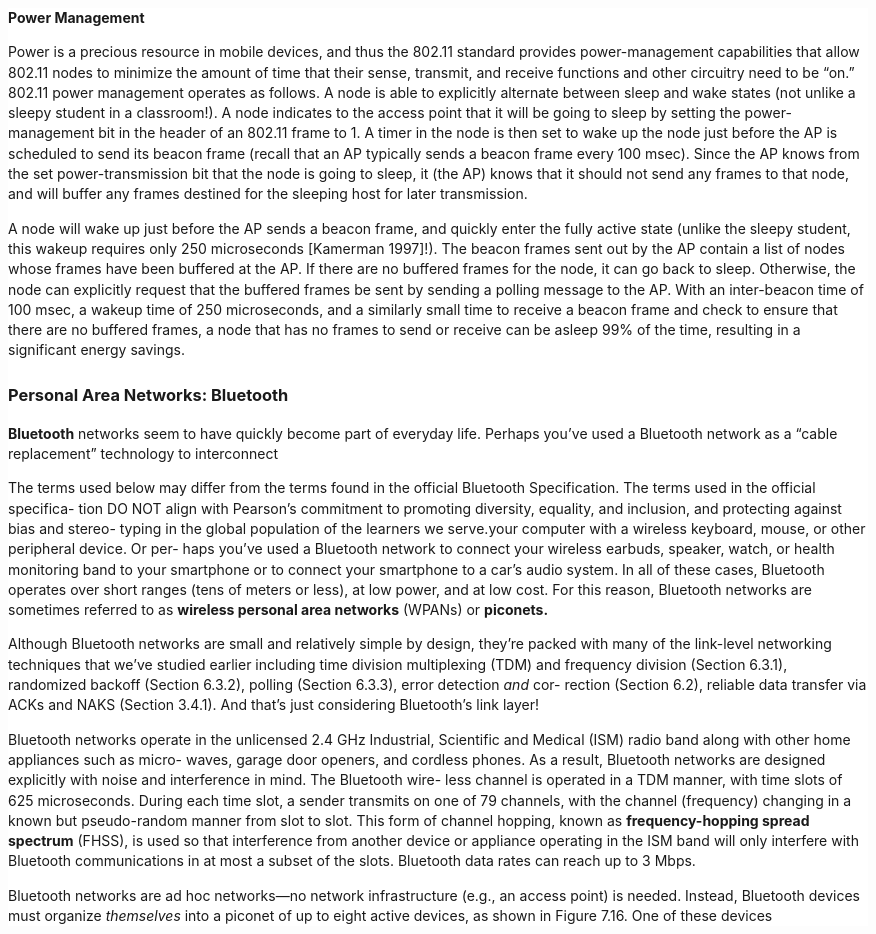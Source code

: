 **Power Management**

Power is a precious resource in mobile devices, and thus the 802.11 standard provides power-management capabilities that allow 802.11 nodes to minimize the amount of time that their sense, transmit, and receive functions and other circuitry need to be “on.” 802.11 power management operates as follows. A node is able to explicitly alternate between sleep and wake states (not unlike a sleepy student in a classroom!). A node indicates to the access point that it will be going to sleep by setting the power-management bit in the header of an 802.11 frame to 1. A timer in the node is then set to wake up the node just before the AP is scheduled to send its beacon frame (recall that an AP typically sends a beacon frame every 100 msec). Since the AP knows from the set power-transmission bit that the node is going to sleep, it (the AP) knows that it should not send any frames to that node, and will buffer any frames destined for the sleeping host for later transmission.

A node will wake up just before the AP sends a beacon frame, and quickly enter the fully active state (unlike the sleepy student, this wakeup requires only 250 microseconds [Kamerman 1997]!). The beacon frames sent out by the AP contain a list of nodes whose frames have been buffered at the AP. If there are no buffered frames for the node, it can go back to sleep. Otherwise, the node can explicitly request that the buffered frames be sent by sending a polling message to the AP. With an inter-beacon time of 100 msec, a wakeup time of 250 microseconds, and a similarly small time to receive a beacon frame and check to ensure that there are no buffered frames, a node that has no frames to send or receive can be asleep 99% of the time, resulting in a significant energy savings.

### Personal Area Networks: Bluetooth
 **Bluetooth** networks seem to have quickly become part of everyday life. Perhaps you’ve used a Bluetooth network as a “cable replacement” technology to interconnect

The terms used below may differ from the terms found in the official Bluetooth Specification. The terms used in the official specifica- tion DO NOT align with Pearson’s commitment to promoting diversity, equality, and inclusion, and protecting against bias and stereo- typing in the global population of the learners we serve.your computer with a wireless keyboard, mouse, or other peripheral device. Or per- haps you’ve used a Bluetooth network to connect your wireless earbuds, speaker, watch, or health monitoring band to your smartphone or to connect your smartphone to a car’s audio system. In all of these cases, Bluetooth operates over short ranges (tens of meters or less), at low power, and at low cost. For this reason, Bluetooth networks are sometimes referred to as **wireless personal area networks** (WPANs) or **piconets.**

Although Bluetooth networks are small and relatively simple by design, they’re packed with many of the link-level networking techniques that we’ve studied earlier including time division multiplexing (TDM) and frequency division (Section 6.3.1), randomized backoff (Section 6.3.2), polling (Section 6.3.3), error detection _and_ cor- rection (Section 6.2), reliable data transfer via ACKs and NAKS (Section 3.4.1). And that’s just considering Bluetooth’s link layer!

Bluetooth networks operate in the unlicensed 2.4 GHz Industrial, Scientific and Medical (ISM) radio band along with other home appliances such as micro- waves, garage door openers, and cordless phones. As a result, Bluetooth networks are designed explicitly with noise and interference in mind. The Bluetooth wire- less channel is operated in a TDM manner, with time slots of 625 microseconds. During each time slot, a sender transmits on one of 79 channels, with the channel (frequency) changing in a known but pseudo-random manner from slot to slot. This form of channel hopping, known as **frequency-hopping spread spectrum** (FHSS), is used so that interference from another device or appliance operating in the ISM band will only interfere with Bluetooth communications in at most a subset of the slots. Bluetooth data rates can reach up to 3 Mbps.

Bluetooth networks are ad hoc networks—no network infrastructure (e.g., an access point) is needed. Instead, Bluetooth devices must organize _themselves_ into a piconet of up to eight active devices, as shown in Figure 7.16. One of these devices
